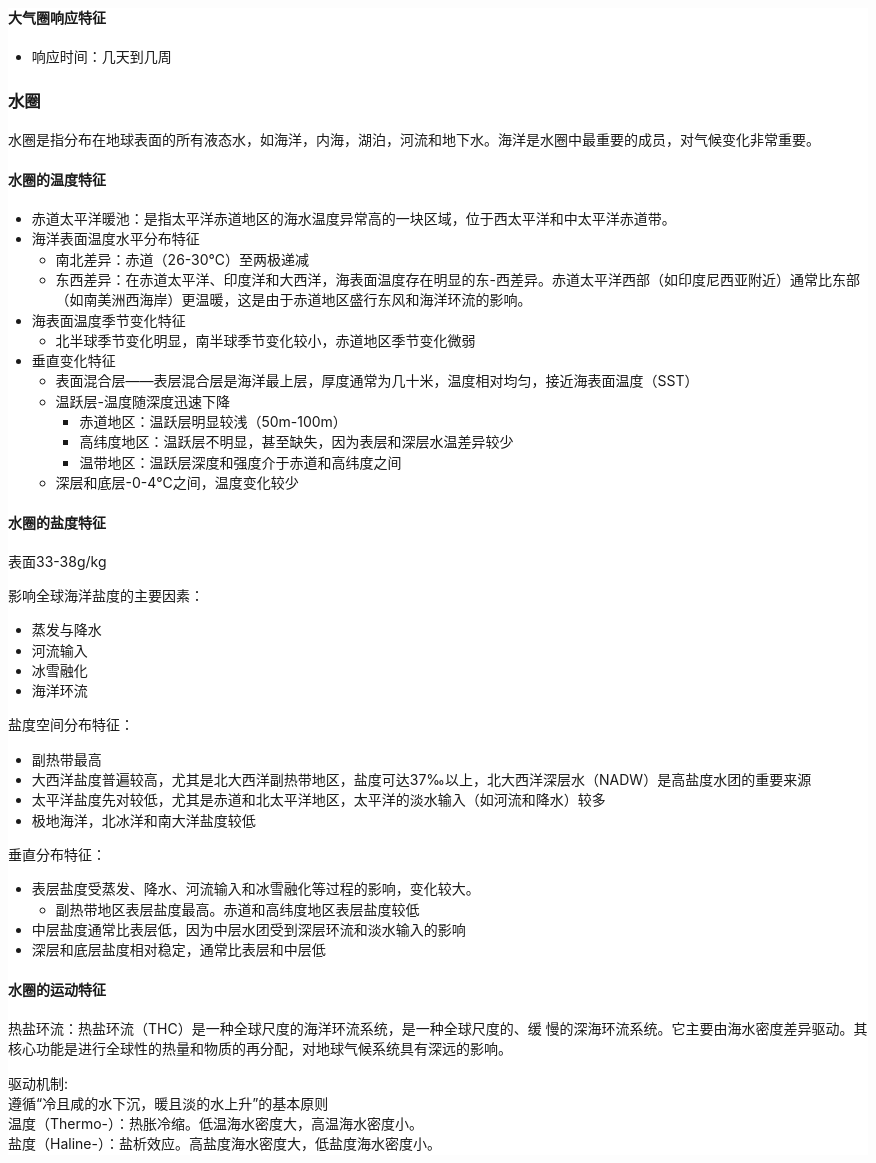 #### 大气圈响应特征
* 响应时间：几天到几周

### 水圈
水圈是指分布在地球表面的所有液态水，如海洋，内海，湖泊，河流和地下水。海洋是水圈中最重要的成员，对气候变化非常重要。  

#### 水圈的温度特征
* 赤道太平洋暖池：是指太平洋赤道地区的海水温度异常高的一块区域，位于西太平洋和中太平洋赤道带。
* 海洋表面温度水平分布特征
    * 南北差异：赤道（26-30℃）至两极递减
    * 东西差异：在赤道太平洋、印度洋和大西洋，海表面温度存在明显的东-西差异。赤道太平洋西部（如印度尼西亚附近）通常比东部（如南美洲西海岸）更温暖，这是由于赤道地区盛行东风和海洋环流的影响。
* 海表面温度季节变化特征
    * 北半球季节变化明显，南半球季节变化较小，赤道地区季节变化微弱
* 垂直变化特征
    * 表面混合层——表层混合层是海洋最上层，厚度通常为几十米，温度相对均匀，接近海表面温度（SST）
    * 温跃层-温度随深度迅速下降
        * 赤道地区：温跃层明显较浅（50m-100m）
        * 高纬度地区：温跃层不明显，甚至缺失，因为表层和深层水温差异较少
        * 温带地区：温跃层深度和强度介于赤道和高纬度之间
    * 深层和底层-0-4℃之间，温度变化较少

#### 水圈的盐度特征
表面33-38g/kg  

影响全球海洋盐度的主要因素：  

* 蒸发与降水
* 河流输入
* 冰雪融化
* 海洋环流

盐度空间分布特征： 

* 副热带最高  
* 大西洋盐度普遍较高，尤其是北大西洋副热带地区，盐度可达37‰以上，北大西洋深层水（NADW）是高盐度水团的重要来源
* 太平洋盐度先对较低，尤其是赤道和北太平洋地区，太平洋的淡水输入（如河流和降水）较多
* 极地海洋，北冰洋和南大洋盐度较低

垂直分布特征：  

* 表层盐度受蒸发、降水、河流输入和冰雪融化等过程的影响，变化较大。
    * 副热带地区表层盐度最高。赤道和高纬度地区表层盐度较低
* 中层盐度通常比表层低，因为中层水团受到深层环流和淡水输入的影响
* 深层和底层盐度相对稳定，通常比表层和中层低

#### 水圈的运动特征
热盐环流：热盐环流（THC）是一种全球尺度的海洋环流系统，是一种全球尺度的、缓
慢的深海环流系统。它主要由海水密度差异驱动。其核心功能是进行全球性的热量和物质的再分配，对地球气候系统具有深远的影响。  

驱动机制:  
遵循“冷且咸的水下沉，暖且淡的水上升”的基本原则  
温度（Thermo-）：热胀冷缩。低温海水密度大，高温海水密度小。  
盐度（Haline-）：盐析效应。高盐度海水密度大，低盐度海水密度小。  

